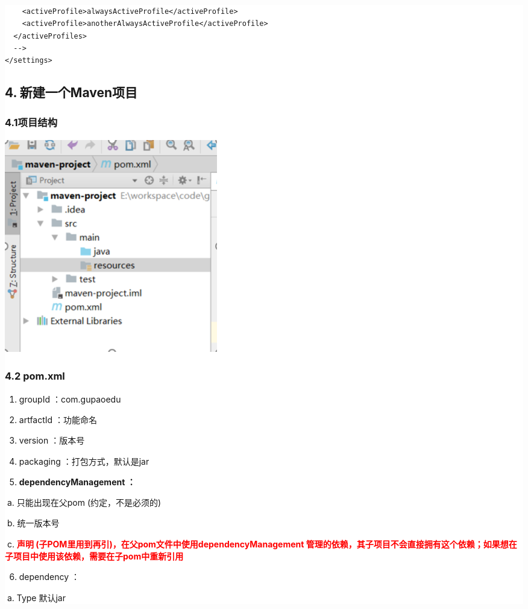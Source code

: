   ```
      <activeProfile>alwaysActiveProfile</activeProfile>
      <activeProfile>anotherAlwaysActiveProfile</activeProfile>
    </activeProfiles>
    -->
  </settings>
  ```

  

## 4. 新建一个Maven项目

### 4.1项目结构

![](images\images-maven\04.png)

### 4.2 pom.xml

1. groupId     ：com.gupaoedu

2. artfactId    ：功能命名

3. version      ：版本号

4. packaging ：打包方式，默认是jar

5. **dependencyManagement ：**

​            a. 只能出现在父pom (约定，不是必须的)

​            b. 统一版本号

​            c. <font color=red>**声明 (子POM里用到再引)，在父pom文件中使用dependencyManagement 管理的依赖，其子项目不会直接拥有这个依赖；如果想在子项目中使用该依赖，需要在子pom中重新引用**</font>

6. dependency ：

​            a. Type 默认jar
